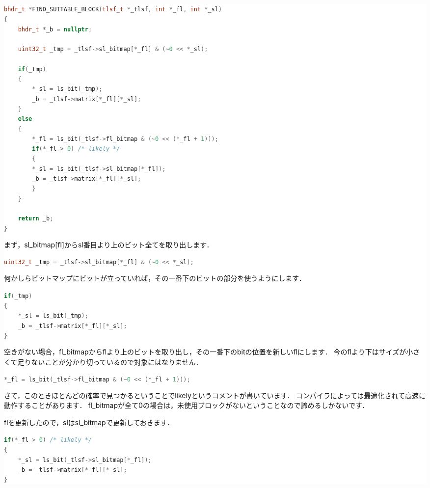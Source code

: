 ```cpp
bhdr_t *FIND_SUITABLE_BLOCK(tlsf_t *_tlsf, int *_fl, int *_sl)
{
    bhdr_t *_b = nullptr;

    uint32_t _tmp = _tlsf->sl_bitmap[*_fl] & (~0 << *_sl);

    if(_tmp)
    {
        *_sl = ls_bit(_tmp);
        _b = _tlsf->matrix[*_fl][*_sl];
    }
    else
    {
        *_fl = ls_bit(_tlsf->fl_bitmap & (~0 << (*_fl + 1)));
        if(*_fl > 0) /* likely */
        {
	    *_sl = ls_bit(_tlsf->sl_bitmap[*_fl]);
	    _b = _tlsf->matrix[*_fl][*_sl];
        }
    }

    return _b;
}
```

まず，sl_bitmap[fl]からsl番目より上のビット全てを取り出します．

```cpp
uint32_t _tmp = _tlsf->sl_bitmap[*_fl] & (~0 << *_sl);
```

何かしらビットマップにビットが立っていれば，その一番下のビットの部分を使うようにします．

```cpp
if(_tmp)
{
    *_sl = ls_bit(_tmp);
    _b = _tlsf->matrix[*_fl][*_sl];
}
```

空きがない場合，fl_bitmapからflより上のビットを取り出し，その一番下のbitの位置を新しいflにします．
今のflより下はサイズが小さくて足りないことが分かり切っているので対象にはなりません．

```cpp
*_fl = ls_bit(_tlsf->fl_bitmap & (~0 << (*_fl + 1)));
```

さて，このときほとんどの確率で見つかるということでlikelyというコメントが書いています．
コンパイラによっては最適化されて高速に動作することがあります．
fl_bitmapが全て0の場合は，未使用ブロックがないということなので諦めるしかないです．

flを更新したので，slはsl_bitmapで更新しておきます．

```cpp
if(*_fl > 0) /* likely */
{
    *_sl = ls_bit(_tlsf->sl_bitmap[*_fl]);
    _b = _tlsf->matrix[*_fl][*_sl];
}
```
